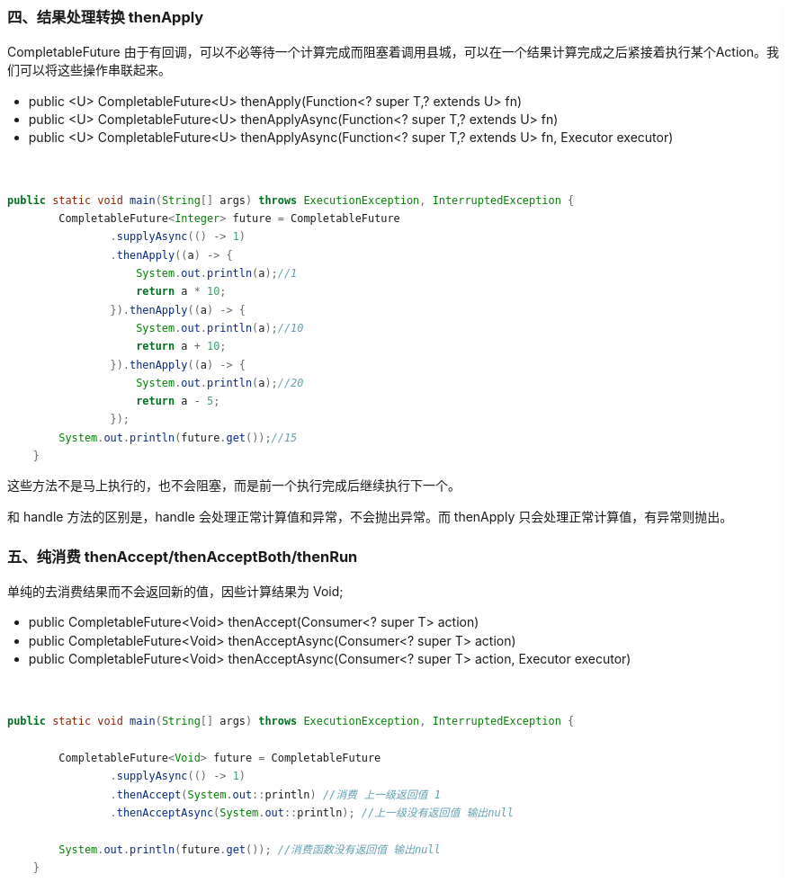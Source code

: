 ### 四、结果处理转换 thenApply

CompletableFuture 由于有回调，可以不必等待一个计算完成而阻塞着调用县城，可以在一个结果计算完成之后紧接着执行某个Action。我们可以将这些操作串联起来。

- public &lt;U&gt; CompletableFuture&lt;U&gt; thenApply(Function&lt;? super T,? extends U&gt; fn) 
- public &lt;U&gt; CompletableFuture&lt;U&gt; thenApplyAsync(Function&lt;? super T,? extends U&gt; fn) 
- public &lt;U&gt; CompletableFuture&lt;U&gt; thenApplyAsync(Function&lt;? super T,? extends U&gt; fn, Executor executor)

&nbsp;

```java
public static void main(String[] args) throws ExecutionException, InterruptedException {
        CompletableFuture<Integer> future = CompletableFuture
                .supplyAsync(() -> 1)
                .thenApply((a) -> {
                    System.out.println(a);//1
                    return a * 10;
                }).thenApply((a) -> {
                    System.out.println(a);//10
                    return a + 10;
                }).thenApply((a) -> {
                    System.out.println(a);//20
                    return a - 5;
                });
        System.out.println(future.get());//15
    }
```

这些方法不是马上执行的，也不会阻塞，而是前一个执行完成后继续执行下一个。

和 handle 方法的区别是，handle 会处理正常计算值和异常，不会抛出异常。而 thenApply 只会处理正常计算值，有异常则抛出。

### 五、纯消费 thenAccept/thenAcceptBoth/thenRun

单纯的去消费结果而不会返回新的值，因些计算结果为 Void;

- public CompletableFuture&lt;Void&gt; thenAccept(Consumer&lt;? super T&gt; action) 
- public CompletableFuture&lt;Void&gt; thenAcceptAsync(Consumer&lt;? super T&gt; action) 
- public CompletableFuture&lt;Void&gt; thenAcceptAsync(Consumer&lt;? super T&gt; action, Executor executor)

&nbsp;

```java
public static void main(String[] args) throws ExecutionException, InterruptedException {
        
        CompletableFuture<Void> future = CompletableFuture
                .supplyAsync(() -> 1)
                .thenAccept(System.out::println) //消费 上一级返回值 1
                .thenAcceptAsync(System.out::println); //上一级没有返回值 输出null
                
        System.out.println(future.get()); //消费函数没有返回值 输出null
    }
```
